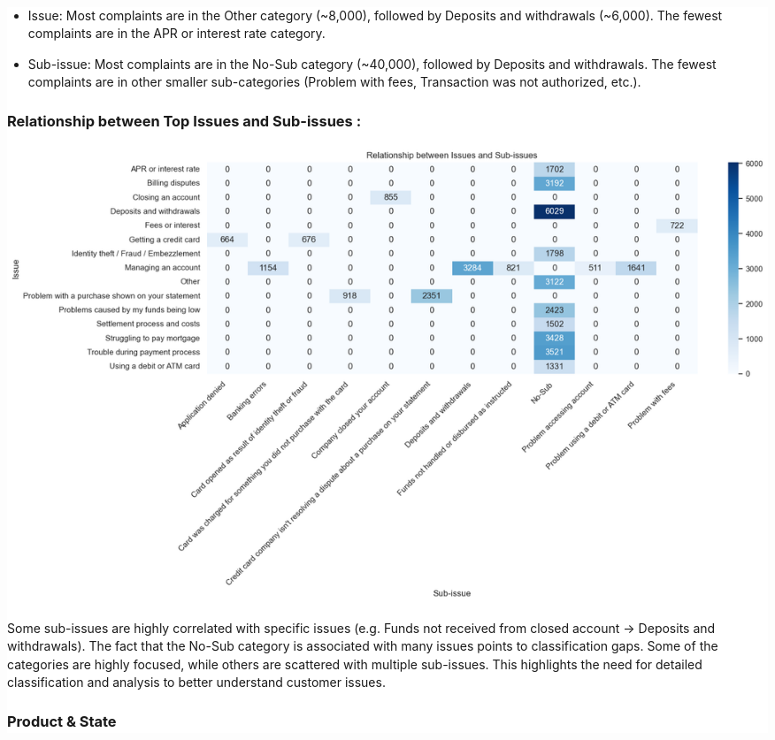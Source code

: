 + Issue: Most complaints are in the Other category (~8,000), followed by Deposits and withdrawals (~6,000). The fewest complaints are in the APR or interest rate category.

+ Sub-issue:
Most complaints are in the No-Sub category (~40,000), followed by Deposits and withdrawals. The fewest complaints are in other smaller sub-categories (Problem with fees, Transaction was not authorized, etc.).


### Relationship between Top Issues and Sub-issues :

![image](https://github.com/AtilaKzlts/Finance-Application-Complaints/blob/main/assets/pics/issue_heatmap.png)

Some sub-issues are highly correlated with specific issues (e.g. Funds not received from closed account → Deposits and withdrawals).
The fact that the No-Sub category is associated with many issues points to classification gaps.
Some of the categories are highly focused, while others are scattered with multiple sub-issues. This highlights the need for detailed classification and analysis to better understand customer issues.

### Product & State 
